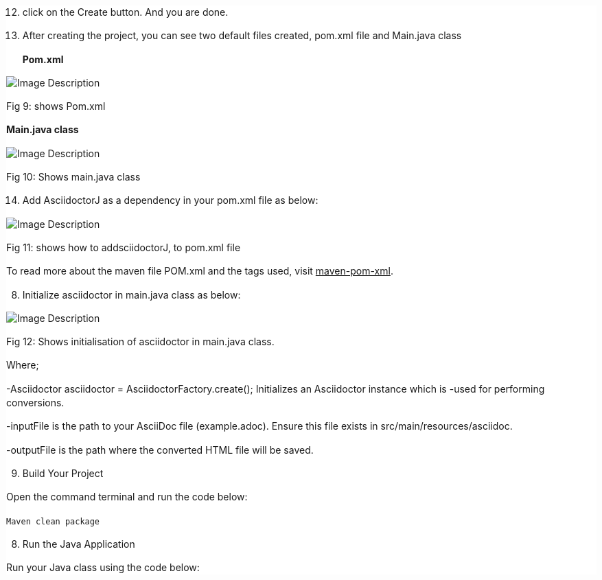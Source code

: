 12. click on the Create button. And you are done.

13. After creating the project, you can see two default files created, pom.xml file and Main.java class


    **Pom.xml**


    
![Image Description](https://tinyurl.com/kspvj8af "Tooltip text")


Fig 9: shows Pom.xml

**Main.java class**


![Image Description](https://tinyurl.com/jc9dfrbm "Tooltip text")


Fig 10:  Shows main.java class

14. Add AsciidoctorJ as a dependency in your pom.xml file as below:


![Image Description](https://tinyurl.com/3fzrv5ww "Tooltip text")

Fig 11: shows how to addsciidoctorJ, to pom.xml file

To read more about the maven file POM.xml and the tags used, visit [maven-pom-xml](https://www.javatpoint.com/maven-pom-xml).

8. Initialize asciidoctor in main.java class as below:


    
![Image Description](https://github.com/kenneth256/mardown/raw/master/image12.png "Tooltip text")


Fig 12: Shows initialisation of asciidoctor in main.java class.

Where;

-Asciidoctor asciidoctor = AsciidoctorFactory.create(); Initializes an Asciidoctor instance which is -used for performing conversions.

-inputFile is the path to your AsciiDoc file (example.adoc). Ensure this file exists in src/main/resources/asciidoc. 

-outputFile is the path where the converted HTML file will be saved.

9. Build Your Project

Open the command terminal and run the code below:


```
Maven clean package
```


8.  Run the Java Application 

Run your Java class using the code below:
